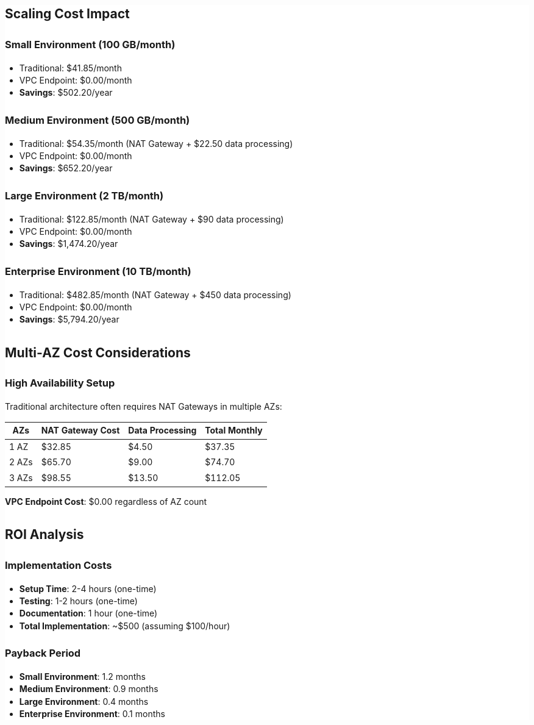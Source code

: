 ## Scaling Cost Impact

### Small Environment (100 GB/month)
- Traditional: $41.85/month
- VPC Endpoint: $0.00/month
- **Savings**: $502.20/year

### Medium Environment (500 GB/month)
- Traditional: $54.35/month (NAT Gateway + $22.50 data processing)
- VPC Endpoint: $0.00/month
- **Savings**: $652.20/year

### Large Environment (2 TB/month)
- Traditional: $122.85/month (NAT Gateway + $90 data processing)
- VPC Endpoint: $0.00/month
- **Savings**: $1,474.20/year

### Enterprise Environment (10 TB/month)
- Traditional: $482.85/month (NAT Gateway + $450 data processing)
- VPC Endpoint: $0.00/month
- **Savings**: $5,794.20/year

## Multi-AZ Cost Considerations

### High Availability Setup
Traditional architecture often requires NAT Gateways in multiple AZs:

| AZs | NAT Gateway Cost | Data Processing | Total Monthly |
|-----|------------------|-----------------|---------------|
| 1 AZ | $32.85 | $4.50 | $37.35 |
| 2 AZs | $65.70 | $9.00 | $74.70 |
| 3 AZs | $98.55 | $13.50 | $112.05 |

**VPC Endpoint Cost**: $0.00 regardless of AZ count

## ROI Analysis

### Implementation Costs
- **Setup Time**: 2-4 hours (one-time)
- **Testing**: 1-2 hours (one-time)
- **Documentation**: 1 hour (one-time)
- **Total Implementation**: ~$500 (assuming $100/hour)

### Payback Period
- **Small Environment**: 1.2 months
- **Medium Environment**: 0.9 months
- **Large Environment**: 0.4 months
- **Enterprise Environment**: 0.1 months
